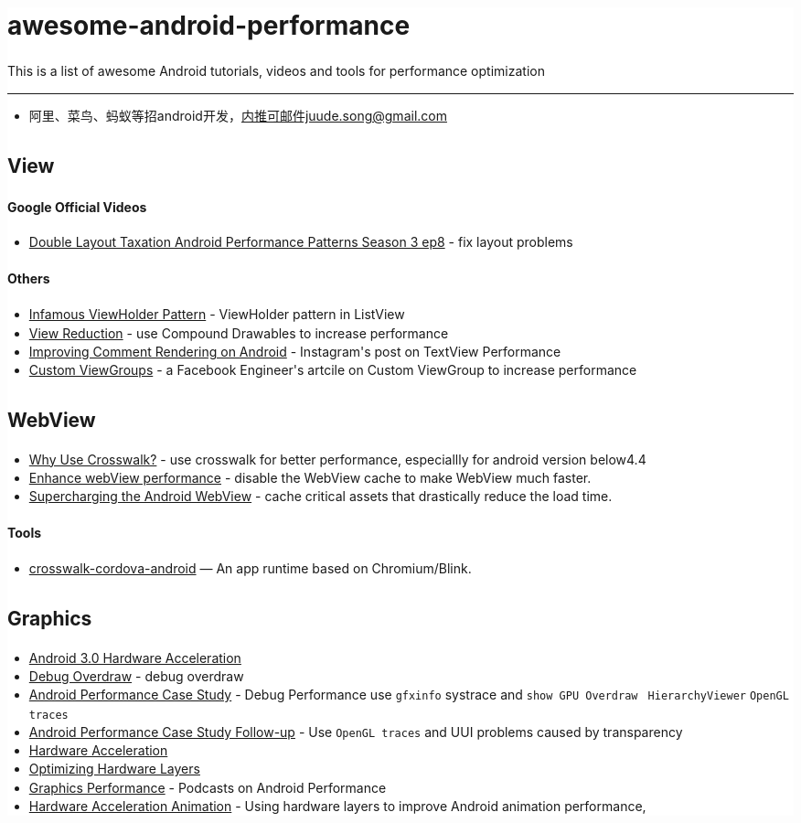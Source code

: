 # awesome-android-performance
 This is a  list of awesome Android tutorials, videos and tools for performance optimization
 
---
- 阿里、菜鸟、蚂蚁等招android开发，内推可邮件juude.song@gmail.com

## View
#### Google Official Videos
+ [Double Layout Taxation Android Performance Patterns Season 3 ep8](https://www.youtube.com/watch?v=dB3_vgS-Uqo&list=PLWz5rJ2EKKc9CBxr3BVjPTPoDPLdPIFCE&index=25) - fix layout problems

#### Others
+ [Infamous ViewHolder Pattern](https://sriramramani.wordpress.com/2012/07/25/infamous-viewholder-pattern/) - ViewHolder pattern in ListView
+ [View Reduction](https://sriramramani.wordpress.com/2013/03/25/view-reduction/) - use Compound Drawables  to increase performance
+ [Improving Comment Rendering on Android](https://engineering.instagram.com/improving-comment-rendering-on-android-a77d5db3d82e) - Instagram's post on TextView Performance
+ [Custom ViewGroups](https://sriramramani.wordpress.com/2015/05/06/custom-viewgroups/) - a Facebook Engineer's artcile on Custom ViewGroup to increase performance

## WebView
+ [Why Use Crosswalk?](https://software.intel.com/en-us/xdk/docs/why-use-crosswalk-for-android-builds) - use crosswalk for better performance, especiallly for android version below4.4
+ [Enhance webView performance](http://stackoverflow.com/questions/3652583/enhance-webview-performance-should-be-the-same-performance-as-native-web-browse) - disable the WebView cache to make WebView much faster.
+ [Supercharging the Android WebView](https://medium.com/myntra-engineering/leveraging-native-power-in-webview-105d248fe71) - cache critical assets that drastically reduce the load time.

#### Tools
+ [crosswalk-cordova-android](https://github.com/crosswalk-project/crosswalk-cordova-android) — An app runtime based on Chromium/Blink.

## Graphics
+ [Android 3.0 Hardware Acceleration](http://android-developers.blogspot.com/2011/03/android-30-hardware-acceleration.html)
+ [Debug Overdraw](https://developer.android.com/tools/performance/debug-gpu-overdraw/index.html) - debug overdraw
+ [Android Performance Case Study](http://www.curious-creature.com/docs/android-performance-case-study-1.html) - Debug Performance use `gfxinfo` systrace and `show GPU Overdraw ` `HierarchyViewer` `OpenGL traces`
+ [Android Performance Case Study Follow-up](http://www.curious-creature.com/2015/03/25/android-performance-case-study-follow-up/) - Use `OpenGL traces` and UUI problems caused by transparency
+ [Hardware Acceleration](http://developer.android.com/guide/topics/graphics/hardware-accel.html#layers)
+ [Optimizing Hardware Layers](http://www.curious-creature.com/2013/09/13/optimizing-hardware-layers/)
+ [Graphics Performance](https://storage.googleapis.com/androiddevelopers/android_developers_backstage/ADB%2031%20Graphics%20Performance.mp3) - Podcasts on Android Performance
+ [Hardware Acceleration Animation](http://blog.danlew.net/2015/10/20/using-hardware-layers-to-improve-animation-performance/) - Using hardware layers to improve Android animation performance,
